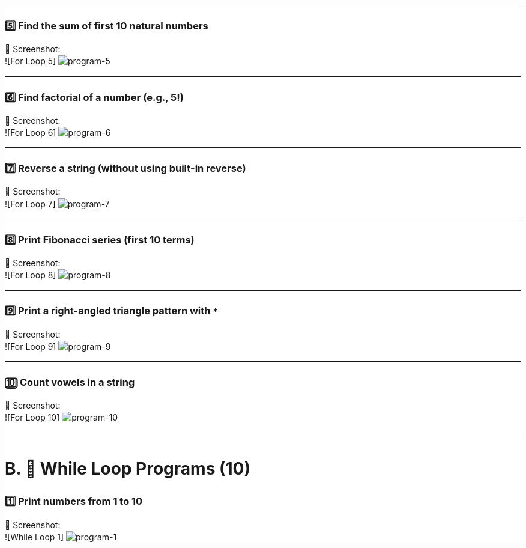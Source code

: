
---

### 5️⃣ Find the sum of first 10 natural numbers
📸 Screenshot:  
![For Loop 5] <img width="1308" height="112" alt="program-5" src="https://github.com/user-attachments/assets/70c29f50-6bb9-4cac-99d6-ca5725a197aa" />


---

### 6️⃣ Find factorial of a number (e.g., 5!)
📸 Screenshot:  
![For Loop 6] <img width="1287" height="122" alt="program-6" src="https://github.com/user-attachments/assets/3f814054-20ae-4073-94f4-76b47ecca6d9" />


---

### 7️⃣ Reverse a string (without using built-in reverse)
📸 Screenshot:  
![For Loop 7] <img width="1290" height="101" alt="program-7" src="https://github.com/user-attachments/assets/a1292740-4316-4580-85e9-1bdc95dc8bc5" />


---

### 8️⃣ Print Fibonacci series (first 10 terms)
📸 Screenshot:  
![For Loop 8] <img width="1291" height="111" alt="program-8" src="https://github.com/user-attachments/assets/ee4d1080-e28a-4b14-a4ec-4af938fc06ab" />


---

### 9️⃣ Print a right-angled triangle pattern with `*`
📸 Screenshot:  
![For Loop 9] <img width="1286" height="207" alt="program-9" src="https://github.com/user-attachments/assets/c982d7fa-662b-41f7-900b-e443e7643343" />


---

### 🔟 Count vowels in a string
📸 Screenshot:  
![For Loop 10] <img width="1301" height="116" alt="program-10" src="https://github.com/user-attachments/assets/02d78c0b-3194-427b-b2ce-9023a2b29210" />


---

# B. 🔁 While Loop Programs (10)

### 1️⃣ Print numbers from 1 to 10
📸 Screenshot:  
![While Loop 1] <img width="1301" height="102" alt="program-1" src="https://github.com/user-attachments/assets/709f34b4-2ae6-4bb6-b44a-83075d005791" />
